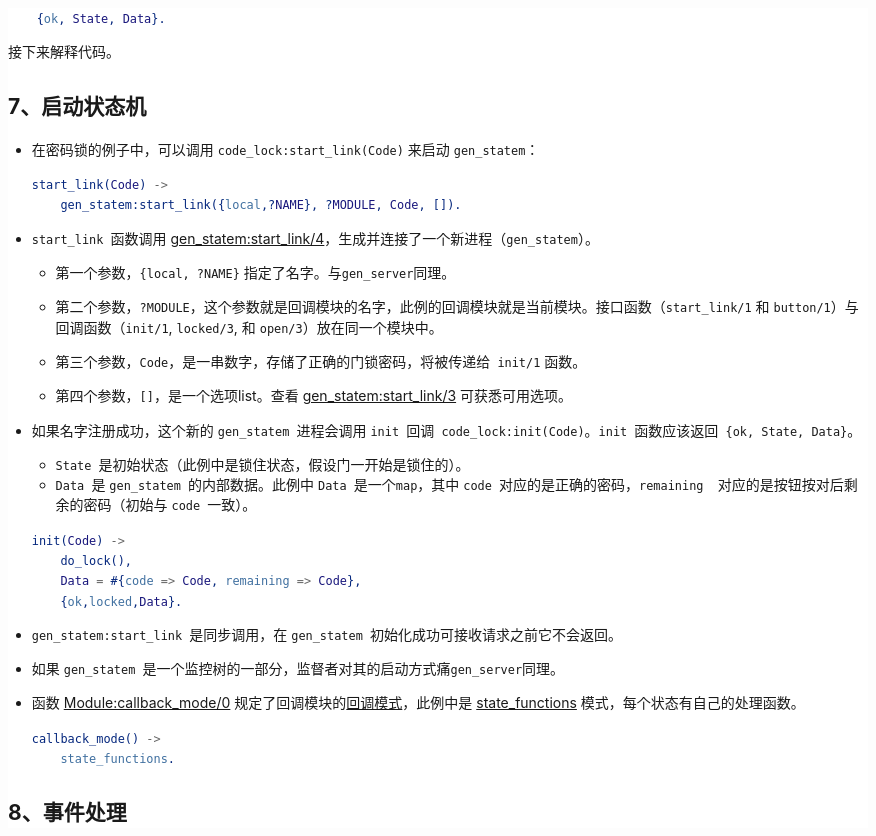   ```erlang
      {ok, State, Data}.
  ```

  接下来解释代码。



## 7、启动状态机

- 在密码锁的例子中，可以调用 `code_lock:start_link(Code)` 来启动 `gen_statem`：

  ```erlang
  start_link(Code) ->
      gen_statem:start_link({local,?NAME}, ?MODULE, Code, []).
  ```

- `start_link `函数调用 [gen_statem:start_link/4](http://erlang.org/doc/man/gen_statem.html#start_link-4)，生成并连接了一个新进程（`gen_statem`）。

  - 第一个参数，`{local, ?NAME}` 指定了名字。与`gen_server`同理。
  - 第二个参数，`?MODULE`，这个参数就是回调模块的名字，此例的回调模块就是当前模块。接口函数（`start_link/1` 和 `button/1`）与回调函数（`init/1`, `locked/3`, 和 `open/3`）放在同一个模块中。

  - 第三个参数，`Code`，是一串数字，存储了正确的门锁密码，将被传递给` init/1` 函数。
  - 第四个参数，`[]`，是一个选项list。查看 [gen_statem:start_link/3](http://erlang.org/doc/man/gen_statem.html#start_link-3) 可获悉可用选项。

- 如果名字注册成功，这个新的 `gen_statem `进程会调用 `init `回调` code_lock:init(Code)`。`init `函数应该返回` {ok, State, Data}`。

  -  `State `是初始状态（此例中是锁住状态，假设门一开始是锁住的）。
  - `Data `是  `gen_statem `的内部数据。此例中 `Data `是一个`map`，其中 `code `对应的是正确的密码，`remaining  `对应的是按钮按对后剩余的密码（初始与 `code `一致）。

  ```erlang
  init(Code) ->
      do_lock(),
      Data = #{code => Code, remaining => Code},
      {ok,locked,Data}.
  ```

- `gen_statem:start_link `是同步调用，在 `gen_statem `初始化成功可接收请求之前它不会返回。

- 如果 `gen_statem `是一个监控树的一部分，监督者对其的启动方式痛`gen_server`同理。

- 函数 [Module:callback_mode/0](http://erlang.org/doc/man/gen_statem.html#Module:callback_mode-0) 规定了回调模块的[回调模式](https://www.cnblogs.com/-wyp/p/6892632.html#gen_statem_cb_md)，此例中是 [state_functions](http://erlang.org/doc/man/gen_statem.html#type-callback_mode) 模式，每个状态有自己的处理函数。

  ```erlang
  callback_mode() ->
      state_functions.
  ```

  

## 8、事件处理

